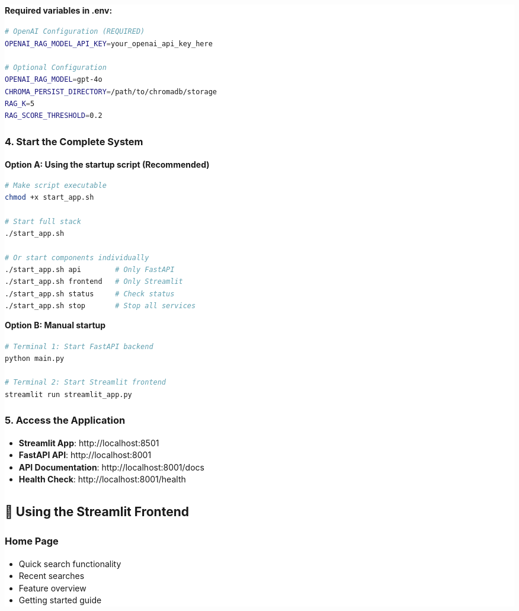 **Required variables in .env:**
```bash
# OpenAI Configuration (REQUIRED)
OPENAI_RAG_MODEL_API_KEY=your_openai_api_key_here

# Optional Configuration
OPENAI_RAG_MODEL=gpt-4o
CHROMA_PERSIST_DIRECTORY=/path/to/chromadb/storage
RAG_K=5
RAG_SCORE_THRESHOLD=0.2
```

### 4. Start the Complete System

**Option A: Using the startup script (Recommended)**
```bash
# Make script executable
chmod +x start_app.sh

# Start full stack
./start_app.sh

# Or start components individually
./start_app.sh api        # Only FastAPI
./start_app.sh frontend   # Only Streamlit
./start_app.sh status     # Check status
./start_app.sh stop       # Stop all services
```

**Option B: Manual startup**
```bash
# Terminal 1: Start FastAPI backend
python main.py

# Terminal 2: Start Streamlit frontend
streamlit run streamlit_app.py
```

### 5. Access the Application

- **Streamlit App**: http://localhost:8501
- **FastAPI API**: http://localhost:8001
- **API Documentation**: http://localhost:8001/docs
- **Health Check**: http://localhost:8001/health

## 🎨 Using the Streamlit Frontend

### Home Page
- Quick search functionality
- Recent searches
- Feature overview
- Getting started guide
